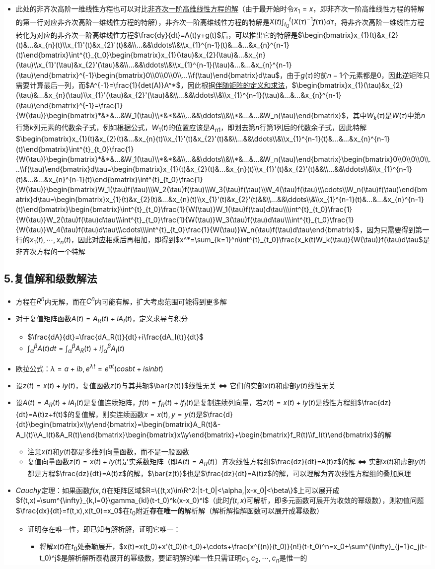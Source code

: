   - 此处的非齐次高阶一维线性方程也可以对比[非齐次一阶高维线性方程的解](https://blog.csdn.net/weixin_52812620/article/details/122613501)（由于最开始时令$x_1=x$，即非齐次一阶高维线性方程的特解的第一行对应非齐次高阶一维线性方程的特解），非齐次一阶高维线性方程的特解是$X(t)\int^{t}_{t_0}(X(\tau)^{-1}f(\tau))d\tau$，将非齐次高阶一维线性方程转化为对应的非齐次一阶高维线性方程$\frac{dy}{dt}=A(t)y+g(t)$后，可以推出它的特解是$\begin{bmatrix}x_{1}(t)&x_{2}(t)&...&x_{n}(t)\\x_{1}'(t)&x_{2}'(t)&&\\...&&\ddots\\&\\x_{1}^{n-1}(t)&...&...&x_{n}^{n-1}(t)\end{bmatrix}\int^{t}_{t_0}\begin{bmatrix}x_{1}(\tau)&x_{2}(\tau)&...&x_{n}(\tau)\\x_{1}'(\tau)&x_{2}'(\tau)&&\\...&&\ddots\\&\\x_{1}^{n-1}(\tau)&...&...&x_{n}^{n-1}(\tau)\end{bmatrix}^{-1}\begin{bmatrix}0\\0\\0\\0\\...\\f(\tau)\end{bmatrix}d\tau$，由于$g(\tau)$的前$n-1$个元素都是$0$，因此逆矩阵只需要计算最后一列，而$A^{-1}=\frac{1}{det(A)}A^*$，因此根据[伴随矩阵的定义和求法](https://blog.csdn.net/weixin_52812620/article/details/122587375)，$\begin{bmatrix}x_{1}(\tau)&x_{2}(\tau)&...&x_{n}(\tau)\\x_{1}'(\tau)&x_{2}'(\tau)&&\\...&&\ddots\\&\\x_{1}^{n-1}(\tau)&...&...&x_{n}^{n-1}(\tau)\end{bmatrix}^{-1}=\frac{1}{W(\tau)}\begin{bmatrix}*&*&...&W_1(\tau)\\*&*&&\\...&&\ddots\\&\\*&...&...&W_n(\tau)\end{bmatrix}$，其中$W_k(\tau)$是$W(\tau)$中第$n$行第$k$列元素的代数余子式，例如根据公式，$W_1(t)$的位置应该是$A_{n1}$，即划去第$n$行第$1$列后的代数余子式，因此特解$\begin{bmatrix}x_{1}(t)&x_{2}(t)&...&x_{n}(t)\\x_{1}'(t)&x_{2}'(t)&&\\...&&\ddots\\&\\x_{1}^{n-1}(t)&...&...&x_{n}^{n-1}(t)\end{bmatrix}\int^{t}_{t_0}\frac{1}{W(\tau)}\begin{bmatrix}*&*&...&W_1(\tau)\\*&*&&\\...&&\ddots\\&\\*&...&...&W_n(\tau)\end{bmatrix}\begin{bmatrix}0\\0\\0\\0\\...\\f(\tau)\end{bmatrix}d\tau=\begin{bmatrix}x_{1}(t)&x_{2}(t)&...&x_{n}(t)\\x_{1}'(t)&x_{2}'(t)&&\\...&&\ddots\\&\\x_{1}^{n-1}(t)&...&...&x_{n}^{n-1}(t)\end{bmatrix}\int^{t}_{t_0}\frac{1}{W(\tau)}\begin{bmatrix}W_1(\tau)f(\tau)\\W_2(\tau)f(\tau)\\W_3(\tau)f(\tau)\\W_4(\tau)f(\tau)\\\cdots\\W_n(\tau)f(\tau)\end{bmatrix}d\tau=\begin{bmatrix}x_{1}(t)&x_{2}(t)&...&x_{n}(t)\\x_{1}'(t)&x_{2}'(t)&&\\...&&\ddots\\&\\x_{1}^{n-1}(t)&...&...&x_{n}^{n-1}(t)\end{bmatrix}\begin{bmatrix}\int^{t}_{t_0}\frac{1}{W(\tau)}W_1(\tau)f(\tau)d\tau\\\int^{t}_{t_0}\frac{1}{W(\tau)}W_2(\tau)f(\tau)d\tau\\\int^{t}_{t_0}\frac{1}{W(\tau)}W_3(\tau)f(\tau)d\tau\\\int^{t}_{t_0}\frac{1}{W(\tau)}W_4(\tau)f(\tau)d\tau\\\cdots\\\int^{t}_{t_0}\frac{1}{W(\tau)}W_n(\tau)f(\tau)d\tau\end{bmatrix}$，因为只需要得到第一行的$x_1(t),\cdots,x_n(t)$，因此对应相乘后再相加，即得到$x^*=\sum_{k=1}^n\int^{t}_{t_0}\frac{x_k(t)W_k(\tau)}{W(\tau)}f(\tau)d\tau$是非齐次方程的一个特解
## 5.复值解和级数解法

- 方程在$R^n$内无解，而在$C^n$内可能有解，扩大考虑范围可能得到更多解
- 对于复值矩阵函数$A(t)=A_R(t)+iA_I(t)$，定义求导与积分
  - $\frac{dA}{dt}=\frac{dA_R(t)}{dt}+i\frac{dA_I(t)}{dt}$
  - $\int^{\beta}_{\alpha}A(t)dt=\int^{\beta}_{\alpha}A_R(t)+i\int^{\beta}_{\alpha}A_I(t)$
- 欧拉公式：$\lambda=a+ib,e^{\lambda t}=e^{a t}(cosbt+isinbt)$
- 设$z(t)=x(t)+iy(t)$，复值函数$z(t)$与其共轭$\bar{z(t)}$线性无关 $\iff$ 它们的实部$x(t)$和虚部$y(t)$线性无关
- 设$A(t)=A_R(t)+iA_I(t)$是复值连续矩阵，$f(t)=f_R(t)+if_I(t)$是复制连续列向量，若$z(t)=x(t)+iy(t)$是线性方程组$\frac{dz}{dt}=A(t)z+f(t)$的复值解，则实连续函数$x=x(t),y=y(t)$是$\frac{d}{dt}\begin{bmatrix}x\\y\end{bmatrix}=\begin{bmatrix}A_R(t)&-A_I(t)\\A_I(t)&A_R(t)\end{bmatrix}\begin{bmatrix}x\\y\end{bmatrix}+\begin{bmatrix}f_R(t)\\f_I(t)\end{bmatrix}$的解
  - 注意$x(t)$和$y(t)$都是多维列向量函数，而不是一般函数
  - 复值向量函数$z(t)=x(t)+iy(t)$是实系数矩阵（即$A(t)=A_R(t)$）齐次线性方程组$\frac{dz}{dt}=A(t)z$的解 $\iff$ 实部$x(t)$和虚部$y(t)$都是方程$\frac{dz}{dt}=A(t)z$的解，$\bar{z(t)}$也是$\frac{dz}{dt}=A(t)z$的解，可以理解为齐次线性方程组的叠加原理
- $Cauchy$定理：如果函数$f(x,t)$在矩阵区域$R=\{(t,x)\in\R^2:|t-t_0|<\alpha,|x-x_0|<\beta\}$上可以展开成$f(t,x)=\sum^{\infty}_{k,l=0}\gamma_{kl}(t-t_0)^k(x-x_0)^l$（此时$f(t,x)$可解析，即多元函数可展开为收敛的幂级数），则初值问题$\frac{dx}{dt}=f(t,x),x(t_0)=x_0$在$t_0$附近**存在唯一的**解析解（解析解指解函数可以展开成幂级数）

  - 证明存在唯一性，即已知有解析解，证明它唯一：

    - 将解$x(t)$在$t_0$处泰勒展开，$x(t)=x(t_0)+x'(t_0)(t-t_0)+\cdots+\frac{x^{(n)}(t_0)}{n!}(t-t_0)^n=x_0+\sum^{\infty}_{j=1}c_j(t-t_0)^j$是解析解所泰勒展开的幂级数，要证明解的唯一性只需证明$c_1,c_2,\cdots,c_{n}$是惟一的
